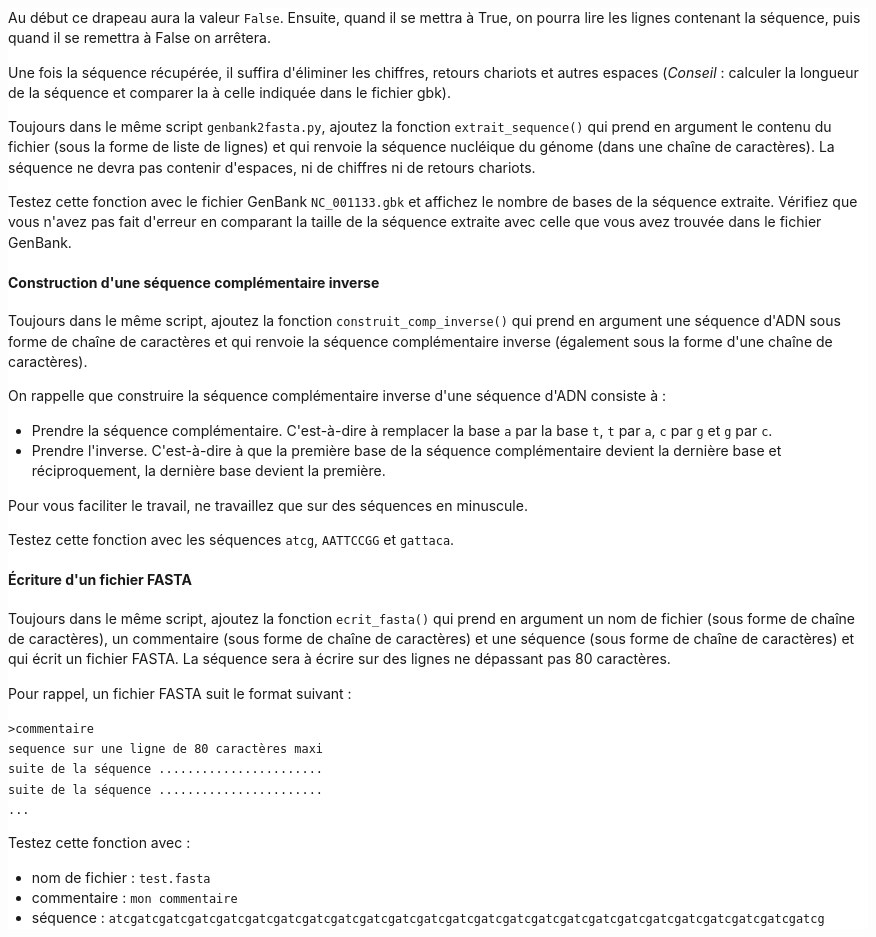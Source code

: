 Au début ce drapeau aura la valeur `False`. Ensuite, quand il se mettra à True, on pourra lire les lignes contenant la séquence, puis quand il se remettra à False on arrêtera.

Une fois la séquence récupérée, il suffira d'éliminer les chiffres, retours chariots et autres espaces (*Conseil* : calculer la longueur de la séquence et comparer la à celle indiquée dans le fichier gbk).

Toujours dans le même script `genbank2fasta.py`, ajoutez la fonction `extrait_sequence()` qui prend en argument le contenu du fichier (sous la forme de liste de lignes) et qui renvoie la séquence nucléique du génome (dans une chaîne de caractères). La séquence ne devra pas contenir d'espaces, ni de chiffres ni de retours chariots.

Testez cette fonction avec le fichier GenBank `NC_001133.gbk` et affichez le nombre de bases de la séquence extraite. Vérifiez que vous n'avez pas fait d'erreur en comparant la taille de la séquence extraite avec celle que vous avez trouvée dans le fichier GenBank.


#### Construction d'une séquence complémentaire inverse

Toujours dans le même script, ajoutez la fonction `construit_comp_inverse()` qui prend en argument une séquence d'ADN sous forme de chaîne de caractères et qui renvoie la séquence complémentaire inverse (également sous la forme d'une chaîne de caractères).

On rappelle que construire la séquence complémentaire inverse d'une séquence d'ADN consiste à :

- Prendre la séquence complémentaire. C'est-à-dire à remplacer la base `a` par la base `t`, `t` par `a`, `c` par `g` et `g` par `c`.
- Prendre l'inverse. C'est-à-dire à que la première base de la séquence complémentaire devient la dernière base et réciproquement, la dernière base devient la première.

Pour vous faciliter le travail, ne travaillez que sur des séquences en minuscule.

Testez cette fonction avec les séquences `atcg`, `AATTCCGG` et `gattaca`.


#### Écriture d'un fichier FASTA

Toujours dans le même script, ajoutez la fonction `ecrit_fasta()` qui prend en argument un nom de fichier (sous forme de chaîne de caractères), un commentaire (sous forme de chaîne de caractères) et une séquence (sous forme de chaîne de caractères) et qui écrit un fichier FASTA. La séquence sera à écrire sur des lignes ne dépassant pas 80 caractères.

Pour rappel, un fichier FASTA suit le format suivant :

```text
>commentaire
sequence sur une ligne de 80 caractères maxi
suite de la séquence .......................
suite de la séquence .......................
...
```

Testez cette fonction avec :

- nom de fichier : `test.fasta`
- commentaire : `mon commentaire`
- séquence : `atcgatcgatcgatcgatcgatcgatcgatcgatcgatcgatcgatcgatcgatcgatcgatcgatcgatcgatcgatcgatcgatcgatcgatcgatcg`
